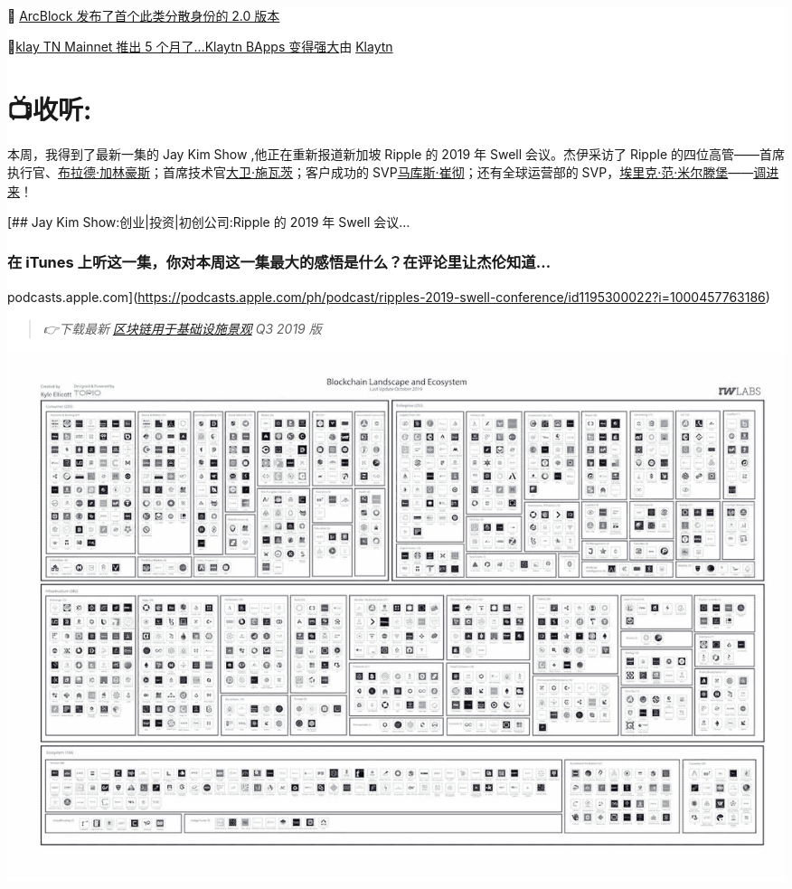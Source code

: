 📖 [ArcBlock 发布了首个此类分散身份的 2.0 版本](https://finance.yahoo.com/news/arcblock-releases-2-0-version-020010587.html)

📖[klay TN Mainnet 推出 5 个月了…Klaytn BApps 变得强大](/klaytn/5-months-since-klaytn-mainnet-launch-klaytn-bapps-going-strong-64c14258262)由 [Klaytn](https://medium.com/u/2cd1485f110a?source=post_page-----68bcdd528bfe--------------------------------)

# 📺收听:

本周，我得到了最新一集的 Jay Kim Show ,他正在重新报道新加坡 Ripple 的 2019 年 Swell 会议。杰伊采访了 Ripple 的四位高管——首席执行官、[布拉德·加林豪斯](https://www.linkedin.com/in/bradgarlinghouse/)；首席技术官[大卫·施瓦茨](https://www.linkedin.com/in/sjoelkatz/)；客户成功的 SVP[马库斯·崔彻](https://www.linkedin.com/in/marcus-treacher-b8387b5/)；还有全球运营部的 SVP，[埃里克·范·米尔滕堡](https://www.linkedin.com/in/vanmiltenburg/)——[调进来](https://www.jaykimshow.com/podcast/138-ripple/)！

[](https://podcasts.apple.com/ph/podcast/ripples-2019-swell-conference/id1195300022?i=1000457763186) [## Jay Kim Show:创业|投资|初创公司:Ripple 的 2019 年 Swell 会议…

### 在 iTunes 上听这一集，你对本周这一集最大的感悟是什么？在评论里让杰伦知道…

podcasts.apple.com](https://podcasts.apple.com/ph/podcast/ripples-2019-swell-conference/id1195300022?i=1000457763186) 

> *👉下载最新* [*区块链用于基础设施景观*](https://www.topionetworks.com/events/5d79268b78e00230faba6f77) *Q3 2019 版*

![](img/20380e85eee4342e87a361ec5f42f3b1.png)

